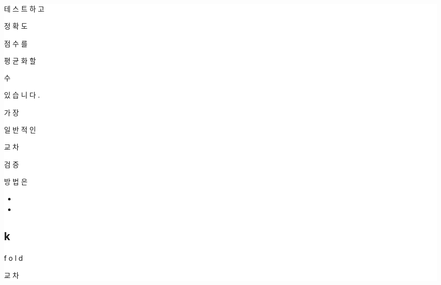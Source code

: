 테
스
트
하
고
 
정
확
도
 
점
수
를
 
평
균
화
할
 
수
 
있
습
니
다
.


가
장
 
일
반
적
인
 
교
차
 
검
증
 
방
법
은
 
*
*
k
-
f
o
l
d
 
교
차
 